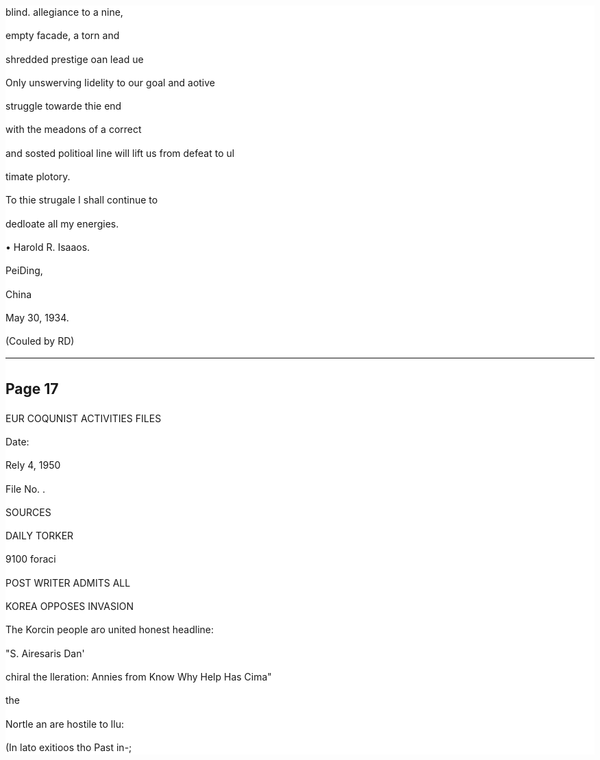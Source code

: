 blind. allegiance to a nine,

empty facade, a torn and

shredded prestige oan lead ue

Only unswerving Iidelity to our goal and aotive

struggle towarde thie end

with the meadons of a correct

and sosted politioal line will lift us from defeat to ul

timate plotory.

To thie strugale I shall continue to

dedloate all my energies.

• Harold R. Isaaos.

PeiDing,

China

May 30, 1934.

(Couled by RD)

---

## Page 17

EUR COQUNIST ACTIVITIES FILES

Date:

Rely 4, 1950

File No. .

SOURCES

DAILY TORKER

9100 foraci

POST WRITER ADMITS ALL

KOREA OPPOSES INVASION

The Korcin people aro united honest headline:

"S. Airesaris Dan'

chiral the lleration: Annies from Know Why Help Has Cima"

the

Nortle an are hostile to llu:

(In lato exitioos tho Past in-;
